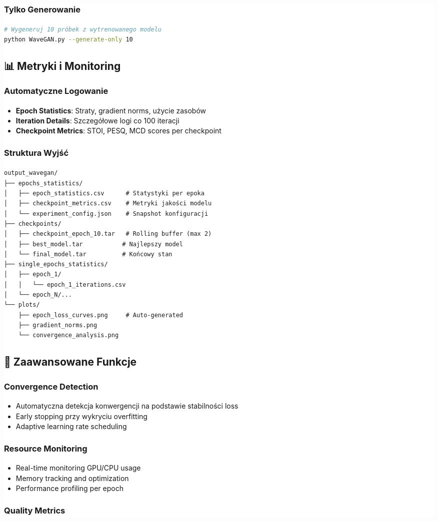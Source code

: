 ### Tylko Generowanie

```bash
# Wygeneruj 10 próbek z wytrenowanego modelu
python WaveGAN.py --generate-only 10
```

## 📊 Metryki i Monitoring

### Automatyczne Logowanie

- **Epoch Statistics**: Straty, gradient norms, użycie zasobów
- **Iteration Details**: Szczegółowe logi co 100 iteracji
- **Checkpoint Metrics**: STOI, PESQ, MCD scores per checkpoint

### Struktura Wyjść

```
output_wavegan/
├── epochs_statistics/
│   ├── epoch_statistics.csv      # Statystyki per epoka
│   ├── checkpoint_metrics.csv    # Metryki jakości modelu
│   └── experiment_config.json    # Snapshot konfiguracji
├── checkpoints/
│   ├── checkpoint_epoch_10.tar   # Rolling buffer (max 2)
│   ├── best_model.tar           # Najlepszy model
│   └── final_model.tar          # Końcowy stan
├── single_epochs_statistics/
│   ├── epoch_1/
│   │   └── epoch_1_iterations.csv
│   └── epoch_N/...
└── plots/
    ├── epoch_loss_curves.png     # Auto-generated
    ├── gradient_norms.png
    └── convergence_analysis.png
```

## 🔧 Zaawansowane Funkcje

### Convergence Detection

- Automatyczna detekcja konwergencji na podstawie stabilności loss
- Early stopping przy wykryciu overfitting
- Adaptive learning rate scheduling

### Resource Monitoring

- Real-time monitoring GPU/CPU usage
- Memory tracking and optimization
- Performance profiling per epoch

### Quality Metrics
